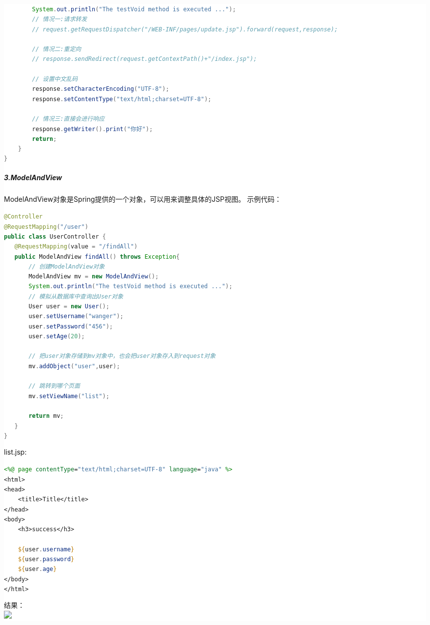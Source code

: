 ```java
        System.out.println("The testVoid method is executed ...");
        // 情况一:请求转发
        // request.getRequestDispatcher("/WEB-INF/pages/update.jsp").forward(request,response);

        // 情况二:重定向
        // response.sendRedirect(request.getContextPath()+"/index.jsp");

        // 设置中文乱码
        response.setCharacterEncoding("UTF-8");
        response.setContentType("text/html;charset=UTF-8");

        // 情况三:直接会进行响应
        response.getWriter().print("你好");
        return;
    }
}
```
##### 3.ModelAndView
 ModelAndView对象是Spring提供的一个对象，可以用来调整具体的JSP视图。
 示例代码：
 ```java
@Controller
@RequestMapping("/user")
public class UserController {
    @RequestMapping(value = "/findAll")
    public ModelAndView findAll() throws Exception{
        // 创建ModelAndView对象
        ModelAndView mv = new ModelAndView();
        System.out.println("The testVoid method is executed ...");
        // 模拟从数据库中查询出User对象
        User user = new User();
        user.setUsername("wanger");
        user.setPassword("456");
        user.setAge(20);

        // 把user对象存储到mv对象中，也会把user对象存入到request对象
        mv.addObject("user",user);

        // 跳转到哪个页面
        mv.setViewName("list");

        return mv;
    }
}
```
list.jsp:
```jsp
<%@ page contentType="text/html;charset=UTF-8" language="java" %>
<html>
<head>
    <title>Title</title>
</head>
<body>
    <h3>success</h3>

    ${user.username}
    ${user.password}
    ${user.age}
</body>
</html> 
```
结果：  
![](https://img-blog.csdnimg.cn/20200917160737113.png#pic_center)